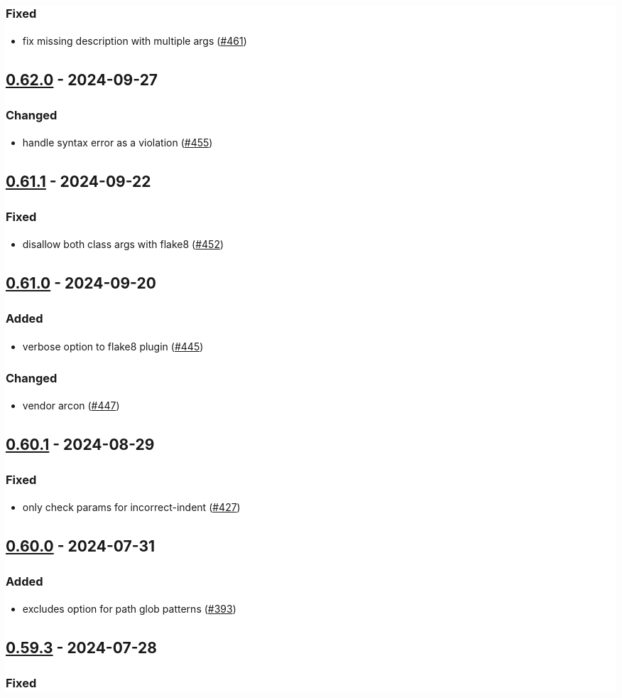 ### Fixed

- fix missing description with multiple args ([#461](https://github.com/jshwi/docsig/issues/461))

## [0.62.0](https://github.com/jshwi/docsig/tree/v0.62.0) - 2024-09-27

### Changed

- handle syntax error as a violation ([#455](https://github.com/jshwi/docsig/issues/455))

## [0.61.1](https://github.com/jshwi/docsig/tree/v0.61.1) - 2024-09-22

### Fixed

- disallow both class args with flake8 ([#452](https://github.com/jshwi/docsig/issues/452))

## [0.61.0](https://github.com/jshwi/docsig/tree/v0.61.0) - 2024-09-20

### Added

- verbose option to flake8 plugin ([#445](https://github.com/jshwi/docsig/issues/445))

### Changed

- vendor arcon ([#447](https://github.com/jshwi/docsig/issues/447))

## [0.60.1](https://github.com/jshwi/docsig/tree/v0.60.1) - 2024-08-29

### Fixed

- only check params for incorrect-indent ([#427](https://github.com/jshwi/docsig/issues/427))

## [0.60.0](https://github.com/jshwi/docsig/tree/v0.60.0) - 2024-07-31

### Added

- excludes option for path glob patterns ([#393](https://github.com/jshwi/docsig/issues/393))

## [0.59.3](https://github.com/jshwi/docsig/tree/v0.59.3) - 2024-07-28

### Fixed
